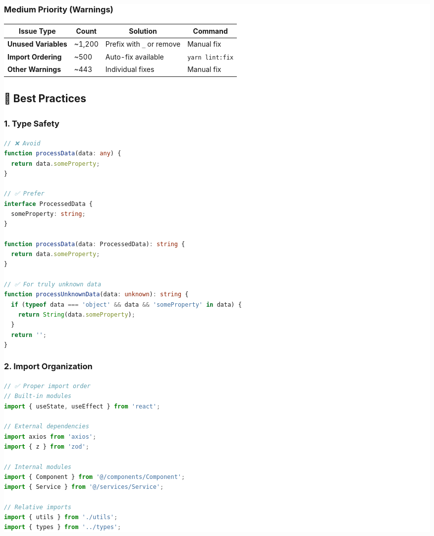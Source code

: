 ### Medium Priority (Warnings)

| Issue Type           | Count  | Solution                  | Command         |
| -------------------- | ------ | ------------------------- | --------------- |
| **Unused Variables** | ~1,200 | Prefix with `_` or remove | Manual fix      |
| **Import Ordering**  | ~500   | Auto-fix available        | `yarn lint:fix` |
| **Other Warnings**   | ~443   | Individual fixes          | Manual fix      |

## 🎨 Best Practices

### 1. Type Safety

```typescript
// ❌ Avoid
function processData(data: any) {
  return data.someProperty;
}

// ✅ Prefer
interface ProcessedData {
  someProperty: string;
}

function processData(data: ProcessedData): string {
  return data.someProperty;
}

// ✅ For truly unknown data
function processUnknownData(data: unknown): string {
  if (typeof data === 'object' && data && 'someProperty' in data) {
    return String(data.someProperty);
  }
  return '';
}
```

### 2. Import Organization

```typescript
// ✅ Proper import order
// Built-in modules
import { useState, useEffect } from 'react';

// External dependencies
import axios from 'axios';
import { z } from 'zod';

// Internal modules
import { Component } from '@/components/Component';
import { Service } from '@/services/Service';

// Relative imports
import { utils } from './utils';
import { types } from '../types';
```

